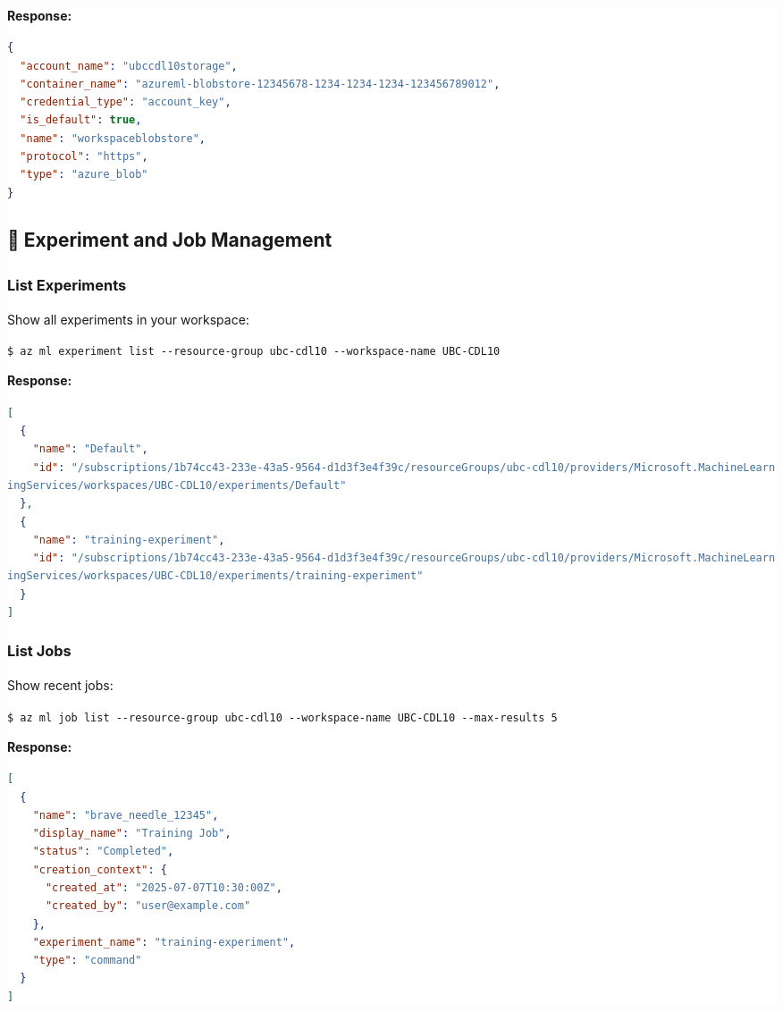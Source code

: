 **Response:**

```json
{
  "account_name": "ubccdl10storage",
  "container_name": "azureml-blobstore-12345678-1234-1234-1234-123456789012",
  "credential_type": "account_key",
  "is_default": true,
  "name": "workspaceblobstore",
  "protocol": "https",
  "type": "azure_blob"
}
```

## 🧪 Experiment and Job Management

### List Experiments

Show all experiments in your workspace:

```console
$ az ml experiment list --resource-group ubc-cdl10 --workspace-name UBC-CDL10
```

**Response:**

```json
[
  {
    "name": "Default",
    "id": "/subscriptions/1b74cc43-233e-43a5-9564-d1d3f3e4f39c/resourceGroups/ubc-cdl10/providers/Microsoft.MachineLearningServices/workspaces/UBC-CDL10/experiments/Default"
  },
  {
    "name": "training-experiment",
    "id": "/subscriptions/1b74cc43-233e-43a5-9564-d1d3f3e4f39c/resourceGroups/ubc-cdl10/providers/Microsoft.MachineLearningServices/workspaces/UBC-CDL10/experiments/training-experiment"
  }
]
```

### List Jobs

Show recent jobs:

```console
$ az ml job list --resource-group ubc-cdl10 --workspace-name UBC-CDL10 --max-results 5
```

**Response:**

```json
[
  {
    "name": "brave_needle_12345",
    "display_name": "Training Job",
    "status": "Completed",
    "creation_context": {
      "created_at": "2025-07-07T10:30:00Z",
      "created_by": "user@example.com"
    },
    "experiment_name": "training-experiment",
    "type": "command"
  }
]
```

